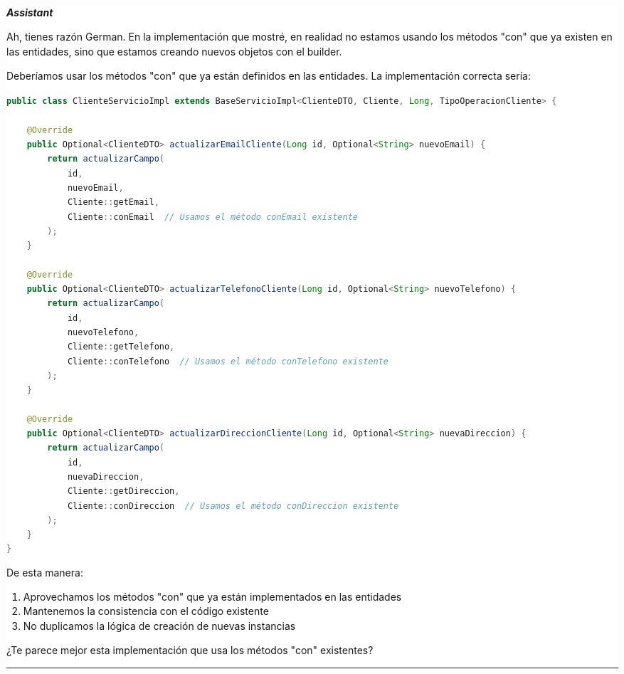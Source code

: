 
_**Assistant**_

Ah, tienes razón German. En la implementación que mostré, en realidad no estamos usando los métodos "con" que ya existen en las entidades, sino que estamos creando nuevos objetos con el builder.

Deberíamos usar los métodos "con" que ya están definidos en las entidades. La implementación correcta sería:

```java
public class ClienteServicioImpl extends BaseServicioImpl<ClienteDTO, Cliente, Long, TipoOperacionCliente> {
    
    @Override
    public Optional<ClienteDTO> actualizarEmailCliente(Long id, Optional<String> nuevoEmail) {
        return actualizarCampo(
            id,
            nuevoEmail,
            Cliente::getEmail,
            Cliente::conEmail  // Usamos el método conEmail existente
        );
    }

    @Override
    public Optional<ClienteDTO> actualizarTelefonoCliente(Long id, Optional<String> nuevoTelefono) {
        return actualizarCampo(
            id,
            nuevoTelefono,
            Cliente::getTelefono,
            Cliente::conTelefono  // Usamos el método conTelefono existente
        );
    }

    @Override
    public Optional<ClienteDTO> actualizarDireccionCliente(Long id, Optional<String> nuevaDireccion) {
        return actualizarCampo(
            id,
            nuevaDireccion,
            Cliente::getDireccion,
            Cliente::conDireccion  // Usamos el método conDireccion existente
        );
    }
}
```

De esta manera:
1. Aprovechamos los métodos "con" que ya están implementados en las entidades
2. Mantenemos la consistencia con el código existente
3. No duplicamos la lógica de creación de nuevas instancias

¿Te parece mejor esta implementación que usa los métodos "con" existentes?

---
